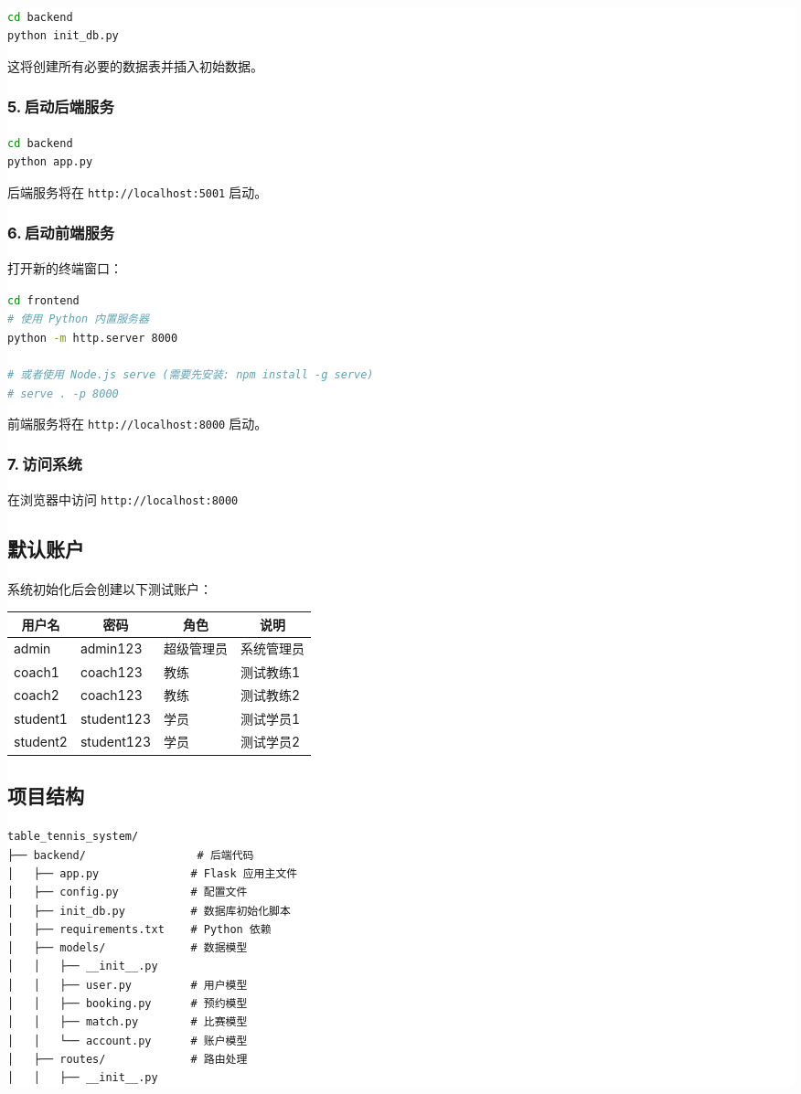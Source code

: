 ```bash
cd backend
python init_db.py
```

这将创建所有必要的数据表并插入初始数据。

### 5. 启动后端服务

```bash
cd backend
python app.py
```

后端服务将在 `http://localhost:5001` 启动。

### 6. 启动前端服务

打开新的终端窗口：

```bash
cd frontend
# 使用 Python 内置服务器
python -m http.server 8000

# 或者使用 Node.js serve (需要先安装: npm install -g serve)
# serve . -p 8000
```

前端服务将在 `http://localhost:8000` 启动。

### 7. 访问系统

在浏览器中访问 `http://localhost:8000`

## 默认账户

系统初始化后会创建以下测试账户：

| 用户名 | 密码 | 角色 | 说明 |
|--------|------|------|------|
| admin | admin123 | 超级管理员 | 系统管理员 |
| coach1 | coach123 | 教练 | 测试教练1 |
| coach2 | coach123 | 教练 | 测试教练2 |
| student1 | student123 | 学员 | 测试学员1 |
| student2 | student123 | 学员 | 测试学员2 |

## 项目结构

```
table_tennis_system/
├── backend/                 # 后端代码
│   ├── app.py              # Flask 应用主文件
│   ├── config.py           # 配置文件
│   ├── init_db.py          # 数据库初始化脚本
│   ├── requirements.txt    # Python 依赖
│   ├── models/             # 数据模型
│   │   ├── __init__.py
│   │   ├── user.py         # 用户模型
│   │   ├── booking.py      # 预约模型
│   │   ├── match.py        # 比赛模型
│   │   └── account.py      # 账户模型
│   ├── routes/             # 路由处理
│   │   ├── __init__.py
```